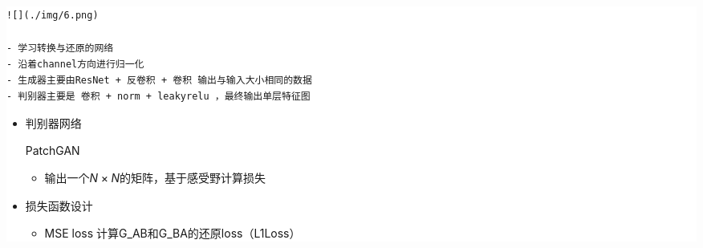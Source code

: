     ![](./img/6.png)

    - 学习转换与还原的网络
    - 沿着channel方向进行归一化 
    - 生成器主要由ResNet + 反卷积 + 卷积 输出与输入大小相同的数据 
    - 判别器主要是 卷积 + norm + leakyrelu ，最终输出单层特征图

- 判别器网络

    PatchGAN

    - 输出一个$N \times N$的矩阵，基于感受野计算损失

- 损失函数设计

	- MSE loss 计算G_AB和G_BA的还原loss（L1Loss）
